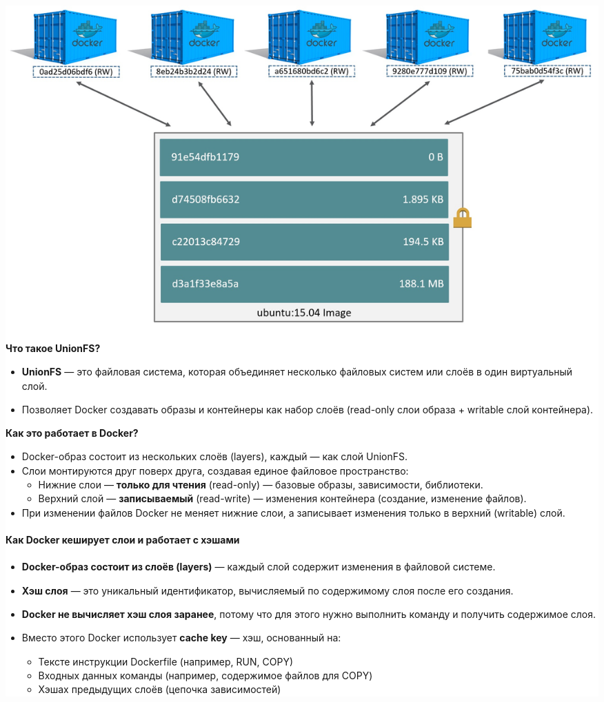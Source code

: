 ![alt text](images/image-3.png)

**Что такое UnionFS?**

- **UnionFS** — это файловая система, которая объединяет несколько файловых систем или слоёв в один виртуальный слой.

- Позволяет Docker создавать образы и контейнеры как набор слоёв (read-only слои образа + writable слой контейнера).

**Как это работает в Docker?**

- Docker-образ состоит из нескольких слоёв (layers), каждый — как слой UnionFS.
- Слои монтируются друг поверх друга, создавая единое файловое пространство:
    - Нижние слои — **только для чтения** (read-only) — базовые образы, зависимости, библиотеки.
    - Верхний слой — **записываемый** (read-write) — изменения контейнера (создание, изменение файлов).
- При изменении файлов Docker не меняет нижние слои, а записывает изменения только в верхний (writable) слой.


#### Как Docker кеширует слои и работает с хэшами

- **Docker-образ состоит из слоёв (layers)** — каждый слой содержит изменения в файловой системе.

- **Хэш слоя** — это уникальный идентификатор, вычисляемый по содержимому слоя после его создания.

- **Docker не вычисляет хэш слоя заранее**, потому что для этого нужно выполнить команду и получить содержимое слоя.

- Вместо этого Docker использует **cache key** — хэш, основанный на:

    - Тексте инструкции Dockerfile (например, RUN, COPY)
    - Входных данных команды (например, содержимое файлов для COPY)
    - Хэшах предыдущих слоёв (цепочка зависимостей)
